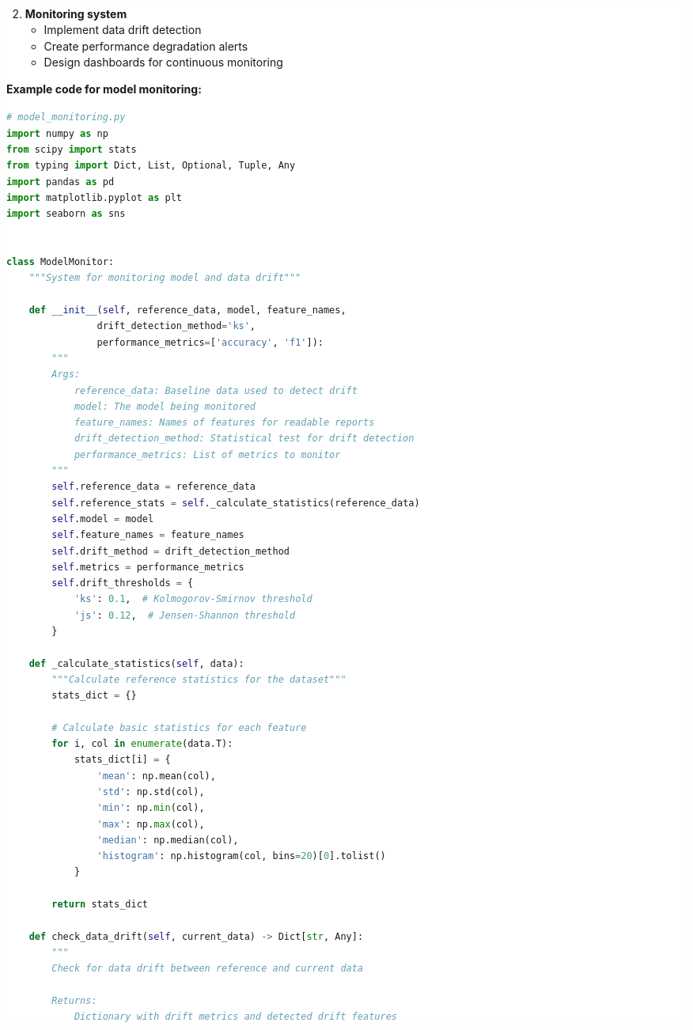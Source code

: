 2. **Monitoring system**
   - Implement data drift detection
   - Create performance degradation alerts
   - Design dashboards for continuous monitoring

**Example code for model monitoring:**

```python
# model_monitoring.py
import numpy as np
from scipy import stats
from typing import Dict, List, Optional, Tuple, Any
import pandas as pd
import matplotlib.pyplot as plt
import seaborn as sns


class ModelMonitor:
    """System for monitoring model and data drift"""
    
    def __init__(self, reference_data, model, feature_names,
                drift_detection_method='ks', 
                performance_metrics=['accuracy', 'f1']):
        """
        Args:
            reference_data: Baseline data used to detect drift
            model: The model being monitored
            feature_names: Names of features for readable reports
            drift_detection_method: Statistical test for drift detection
            performance_metrics: List of metrics to monitor
        """
        self.reference_data = reference_data
        self.reference_stats = self._calculate_statistics(reference_data)
        self.model = model
        self.feature_names = feature_names
        self.drift_method = drift_detection_method
        self.metrics = performance_metrics
        self.drift_thresholds = {
            'ks': 0.1,  # Kolmogorov-Smirnov threshold
            'js': 0.12,  # Jensen-Shannon threshold
        }
        
    def _calculate_statistics(self, data):
        """Calculate reference statistics for the dataset"""
        stats_dict = {}
        
        # Calculate basic statistics for each feature
        for i, col in enumerate(data.T):
            stats_dict[i] = {
                'mean': np.mean(col),
                'std': np.std(col),
                'min': np.min(col),
                'max': np.max(col),
                'median': np.median(col),
                'histogram': np.histogram(col, bins=20)[0].tolist()
            }
            
        return stats_dict
    
    def check_data_drift(self, current_data) -> Dict[str, Any]:
        """
        Check for data drift between reference and current data
        
        Returns:
            Dictionary with drift metrics and detected drift features
```